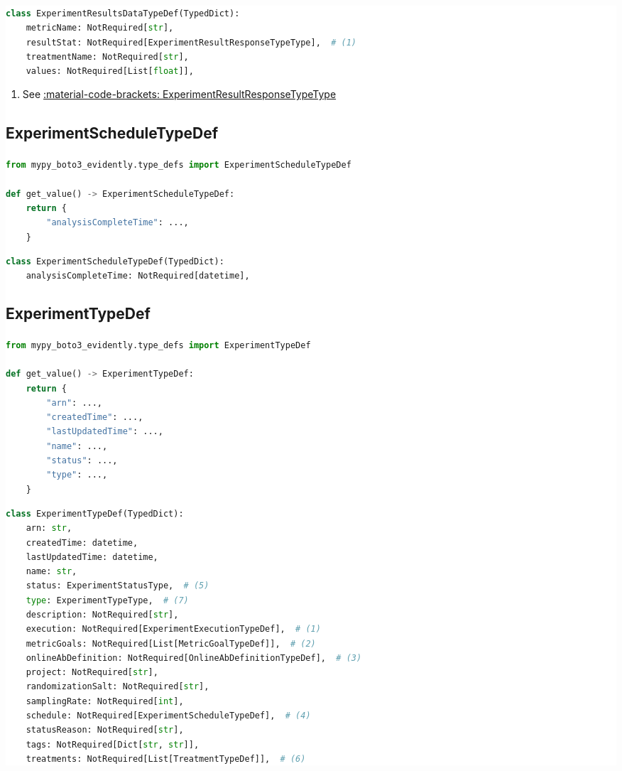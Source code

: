```python title="Definition"
class ExperimentResultsDataTypeDef(TypedDict):
    metricName: NotRequired[str],
    resultStat: NotRequired[ExperimentResultResponseTypeType],  # (1)
    treatmentName: NotRequired[str],
    values: NotRequired[List[float]],
```

1. See [:material-code-brackets: ExperimentResultResponseTypeType](./literals.md#experimentresultresponsetypetype) 
## ExperimentScheduleTypeDef

```python title="Usage Example"
from mypy_boto3_evidently.type_defs import ExperimentScheduleTypeDef

def get_value() -> ExperimentScheduleTypeDef:
    return {
        "analysisCompleteTime": ...,
    }
```

```python title="Definition"
class ExperimentScheduleTypeDef(TypedDict):
    analysisCompleteTime: NotRequired[datetime],
```

## ExperimentTypeDef

```python title="Usage Example"
from mypy_boto3_evidently.type_defs import ExperimentTypeDef

def get_value() -> ExperimentTypeDef:
    return {
        "arn": ...,
        "createdTime": ...,
        "lastUpdatedTime": ...,
        "name": ...,
        "status": ...,
        "type": ...,
    }
```

```python title="Definition"
class ExperimentTypeDef(TypedDict):
    arn: str,
    createdTime: datetime,
    lastUpdatedTime: datetime,
    name: str,
    status: ExperimentStatusType,  # (5)
    type: ExperimentTypeType,  # (7)
    description: NotRequired[str],
    execution: NotRequired[ExperimentExecutionTypeDef],  # (1)
    metricGoals: NotRequired[List[MetricGoalTypeDef]],  # (2)
    onlineAbDefinition: NotRequired[OnlineAbDefinitionTypeDef],  # (3)
    project: NotRequired[str],
    randomizationSalt: NotRequired[str],
    samplingRate: NotRequired[int],
    schedule: NotRequired[ExperimentScheduleTypeDef],  # (4)
    statusReason: NotRequired[str],
    tags: NotRequired[Dict[str, str]],
    treatments: NotRequired[List[TreatmentTypeDef]],  # (6)
```
